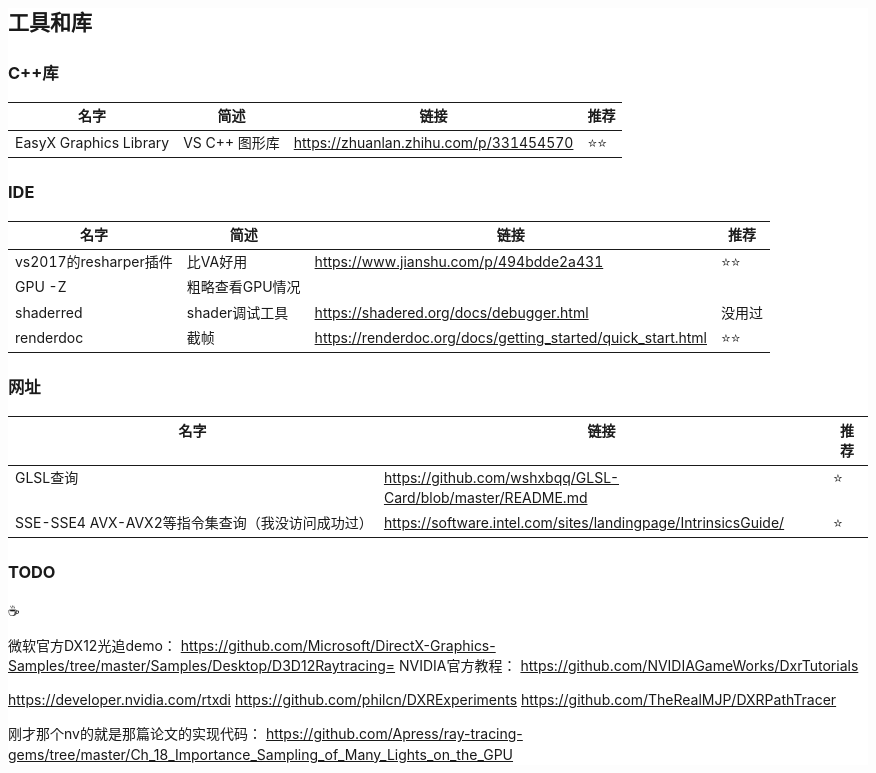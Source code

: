 


 


## 工具和库
### C++库

|名字|简述|链接|推荐|
|-|-|-|--|
|EasyX Graphics Library |VS C++ 图形库|https://zhuanlan.zhihu.com/p/331454570|:star::star:|

### IDE
|名字|简述|链接|推荐|
|-|-|-|--|
|vs2017的resharper插件|比VA好用|https://www.jianshu.com/p/494bdde2a431|:star::star:|  
|GPU -Z|粗略查看GPU情况|
|shaderred|shader调试工具|https://shadered.org/docs/debugger.html|没用过|
|renderdoc|截帧|https://renderdoc.org/docs/getting_started/quick_start.html  |:star::star:|




### 网址  

|名字|链接|推荐|
|-|-|--|
|GLSL查询|https://github.com/wshxbqq/GLSL-Card/blob/master/README.md|:star:|
|SSE-SSE4 AVX-AVX2等指令集查询（我没访问成功过）|https://software.intel.com/sites/landingpage/IntrinsicsGuide/|:star:|


### TODO
:coffee: 


微软官方DX12光追demo：
https://github.com/Microsoft/DirectX-Graphics-Samples/tree/master/Samples/Desktop/D3D12Raytracing=
NVIDIA官方教程：
https://github.com/NVIDIAGameWorks/DxrTutorials


https://developer.nvidia.com/rtxdi
https://github.com/philcn/DXRExperiments
https://github.com/TheRealMJP/DXRPathTracer

刚才那个nv的就是那篇论文的实现代码：
https://github.com/Apress/ray-tracing-gems/tree/master/Ch_18_Importance_Sampling_of_Many_Lights_on_the_GPU
